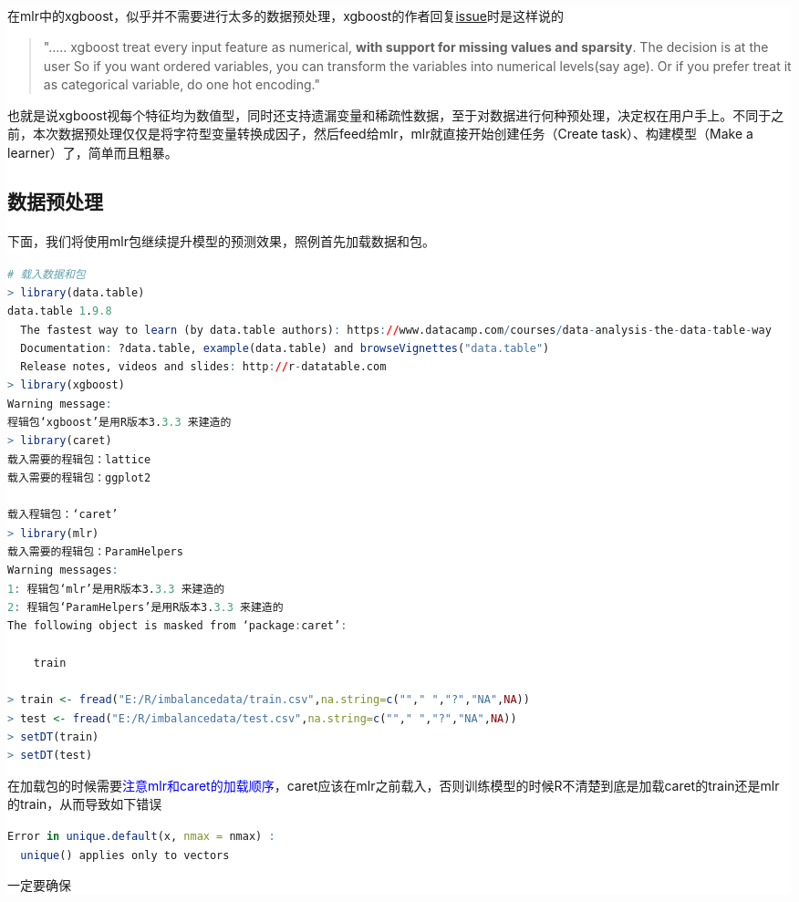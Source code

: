 在mlr中的xgboost，似乎并不需要进行太多的数据预处理，xgboost的作者回复[issue](https://github.com/dmlc/xgboost/issues/95)时是这样说的

>"..... xgboost treat every input feature as numerical, **with support for missing values and sparsity**. The decision is at the user
So if you want ordered variables, you can transform the variables into numerical levels(say age). Or if you prefer treat it as categorical variable, do one hot encoding."

也就是说xgboost视每个特征均为数值型，同时还支持遗漏变量和稀疏性数据，至于对数据进行何种预处理，决定权在用户手上。不同于之前，本次数据预处理仅仅是将字符型变量转换成因子，然后feed给mlr，mlr就直接开始创建任务（Create task）、构建模型（Make a learner）了，简单而且粗暴。

## 数据预处理 ##

下面，我们将使用mlr包继续提升模型的预测效果，照例首先加载数据和包。

```r
# 载入数据和包
> library(data.table)
data.table 1.9.8
  The fastest way to learn (by data.table authors): https://www.datacamp.com/courses/data-analysis-the-data-table-way
  Documentation: ?data.table, example(data.table) and browseVignettes("data.table")
  Release notes, videos and slides: http://r-datatable.com
> library(xgboost)
Warning message:
程辑包‘xgboost’是用R版本3.3.3 来建造的 
> library(caret)
载入需要的程辑包：lattice
载入需要的程辑包：ggplot2

载入程辑包：‘caret’
> library(mlr)
载入需要的程辑包：ParamHelpers
Warning messages:
1: 程辑包‘mlr’是用R版本3.3.3 来建造的 
2: 程辑包‘ParamHelpers’是用R版本3.3.3 来建造的 
The following object is masked from ‘package:caret’:

    train

> train <- fread("E:/R/imbalancedata/train.csv",na.string=c(""," ","?","NA",NA))
> test <- fread("E:/R/imbalancedata/test.csv",na.string=c(""," ","?","NA",NA))
> setDT(train)
> setDT(test)
```

在加载包的时候需要<font color = "blue">注意mlr和caret的加载顺序</font>，caret应该在mlr之前载入，否则训练模型的时候R不清楚到底是加载caret的train还是mlr的train，从而导致如下错误

```r
Error in unique.default(x, nmax = nmax) : 
  unique() applies only to vectors
```

一定要确保
